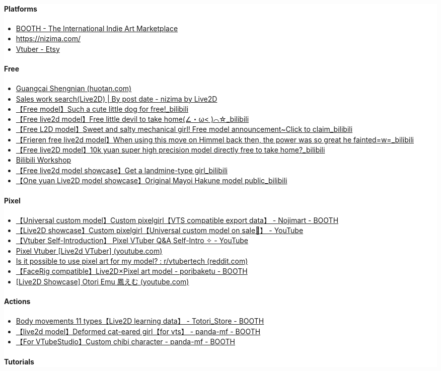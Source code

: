 #### Platforms

- [BOOTH - The International Indie Art Marketplace](https://booth.pm/zh-cn)
- https://nizima.com/
- [Vtuber - Etsy](https://www.etsy.com/search?q=vtuber&ref=pagination&page=2)

#### Free

  - [Guangcai Shengnian (huotan.com)](https://guangcai.huotan.com/)
  - [Sales work search(Live2D) | By post date - nizima by Live2D](https://nizima.com/Search/ResultItem?isIncludePreparation=true&category=live2d&product-type=sale)
  - [【Free model】Such a cute little dog for free!_bilibili](https://www.bilibili.com/video/BV1LM41137vK/)
  - [【Free live2d model】Free little devil to take home(∠・ω< )⌒☆_bilibili](https://www.bilibili.com/video/BV1fP411e7fA/)
  - [【Free L2D model】Sweet and salty mechanical girl! Free model announcement~Click to claim_bilibili](https://www.bilibili.com/video/BV1S8411H7zf/)
  - [【Frieren free live2d model】When using this move on Himmel back then, the power was so great he fainted=w=_bilibili](https://www.bilibili.com/video/BV1te411b7Xp)
  - [【Free live2D model】10k yuan super high precision model directly free to take home?_bilibili](https://www.bilibili.com/video/BV1hB4y1Q7vn/)
  - [Bilibili Workshop](https://gf.bilibili.com/item/detail/1105759077)
  - [【Free live2d model showcase】Get a landmine-type girl_bilibili](https://www.bilibili.com/video/BV1eu4y187zw)
  - [【One yuan Live2D model showcase】Original Mayoi Hakune model public_bilibili](https://www.bilibili.com/video/BV1i94y1W77Y/)

#### Pixel

- [【Universal custom model】Custom pixelgirl【VTS compatible export data】 - Nojimart - BOOTH](https://booth.pm/ja/items/5661930)
- [【Live2D showcase】Custom pixelgirl【Universal custom model on sale🌷】 - YouTube](https://www.youtube.com/watch?time_continue=32&v=4RuI2J-1lJc&embeds_referring_euri=https%3A%2F%2Fbooth.pm%2F&source_ve_path=Mjg2NjY&feature=emb_logo)
- [【Vtuber Self-Introduction】 Pixel VTuber Q&A Self-Intro ✧ - YouTube](https://www.youtube.com/watch?v=WTMkpXBGDpM)
- [Pixel Vtuber [Live2d VTuber] (youtube.com)](https://www.youtube.com/watch?v=wufHsJ30mS4)
- [Is it possible to use pixel art for my model? : r/vtubertech (reddit.com)](https://www.reddit.com/r/vtubertech/comments/su2qwt/is_it_possible_to_use_pixel_art_for_my_model/)
- [【FaceRig compatible】Live2D×Pixel art model - poribaketu - BOOTH](https://booth.pm/en/items/3056994)
- [[Live2D Showcase] Otori Emu 鳳えむ (youtube.com)](https://www.youtube.com/watch?v=Hl5AUrf6SAg)

#### Actions

- [Body movements 11 types【Live2D learning data】 - Totori_Store - BOOTH](https://booth.pm/ja/items/5618038)
- [【live2d model】Deformed cat-eared girl【for vts】 - panda-mf - BOOTH](https://booth.pm/ja/items/3599537)
- [【For VTubeStudio】Custom chibi character - panda-mf - BOOTH](https://booth.pm/ja/items/4290929)

#### Tutorials
